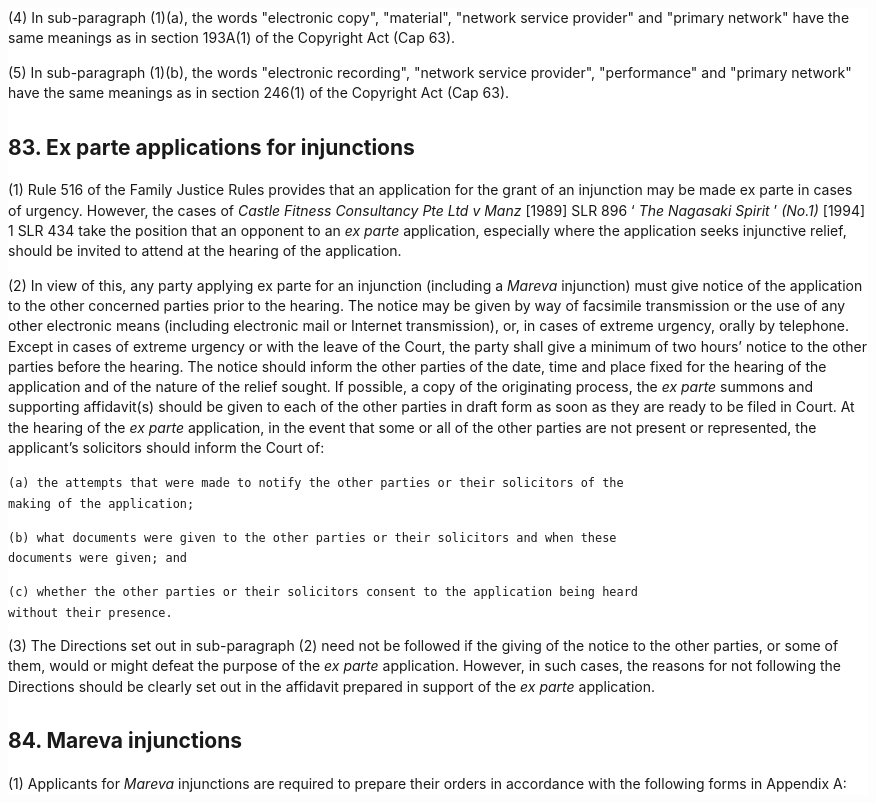 (4) In sub-paragraph (1)(a), the words "electronic copy", "material", "network service
provider" and "primary network" have the same meanings as in section 193A(1) of the
Copyright Act (Cap 63).

(5) In sub-paragraph (1)(b), the words "electronic recording", "network service provider",
"performance" and "primary network" have the same meanings as in section 246(1) of
the Copyright Act (Cap 63).


## 83. Ex parte applications for injunctions

(1) Rule 516 of the Family Justice Rules provides that an application for the grant of an
injunction may be made ex parte in cases of urgency. However, the cases of _Castle
Fitness Consultancy Pte Ltd v Manz_ [1989] SLR 896 ‘ _The Nagasaki Spirit_ ’ _(No.1)_
[1994] 1 SLR 434 take the position that an opponent to an _ex parte_ application,
especially where the application seeks injunctive relief, should be invited to attend at
the hearing of the application.

(2) In view of this, any party applying ex parte for an injunction (including a _Mareva_
injunction) must give notice of the application to the other concerned parties prior to the
hearing. The notice may be given by way of facsimile transmission or the use of any
other electronic means (including electronic mail or Internet transmission), or, in cases
of extreme urgency, orally by telephone. Except in cases of extreme urgency or with the
leave of the Court, the party shall give a minimum of two hours’ notice to the other
parties before the hearing. The notice should inform the other parties of the date, time
and place fixed for the hearing of the application and of the nature of the relief sought. If
possible, a copy of the originating process, the _ex parte_ summons and supporting
affidavit(s) should be given to each of the other parties in draft form as soon as they are
ready to be filed in Court. At the hearing of the _ex parte_ application, in the event that
some or all of the other parties are not present or represented, the applicant’s solicitors
should inform the Court of:

```
(a) the attempts that were made to notify the other parties or their solicitors of the
making of the application;
```
```
(b) what documents were given to the other parties or their solicitors and when these
documents were given; and
```
```
(c) whether the other parties or their solicitors consent to the application being heard
without their presence.
```
(3) The Directions set out in sub-paragraph (2) need not be followed if the giving of the
notice to the other parties, or some of them, would or might defeat the purpose of the _ex
parte_ application. However, in such cases, the reasons for not following the Directions
should be clearly set out in the affidavit prepared in support of the _ex parte_ application.


## 84. Mareva injunctions

(1) Applicants for _Mareva_ injunctions are required to prepare their orders in accordance
with the following forms in Appendix A:
